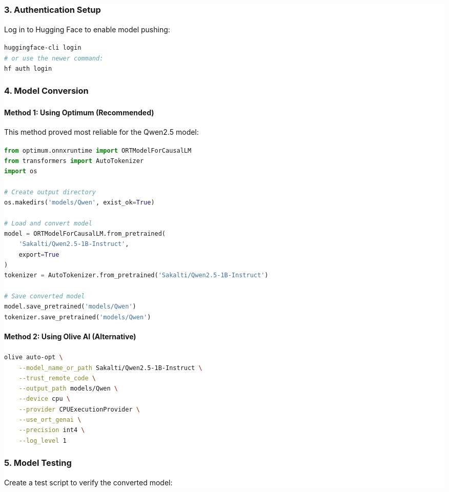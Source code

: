### 3. Authentication Setup

Log in to Hugging Face to enable model pushing:

```bash
huggingface-cli login
# or use the newer command:
hf auth login
```

### 4. Model Conversion

#### Method 1: Using Optimum (Recommended)

This method proved most reliable for the Qwen2.5 model:

```python
from optimum.onnxruntime import ORTModelForCausalLM
from transformers import AutoTokenizer
import os

# Create output directory
os.makedirs('models/Qwen', exist_ok=True)

# Load and convert model
model = ORTModelForCausalLM.from_pretrained(
    'Sakalti/Qwen2.5-1B-Instruct',
    export=True
)
tokenizer = AutoTokenizer.from_pretrained('Sakalti/Qwen2.5-1B-Instruct')

# Save converted model
model.save_pretrained('models/Qwen')
tokenizer.save_pretrained('models/Qwen')
```

#### Method 2: Using Olive AI (Alternative)

```bash
olive auto-opt \
    --model_name_or_path Sakalti/Qwen2.5-1B-Instruct \
    --trust_remote_code \
    --output_path models/Qwen \
    --device cpu \
    --provider CPUExecutionProvider \
    --use_ort_genai \
    --precision int4 \
    --log_level 1
```

### 5. Model Testing

Create a test script to verify the converted model:
